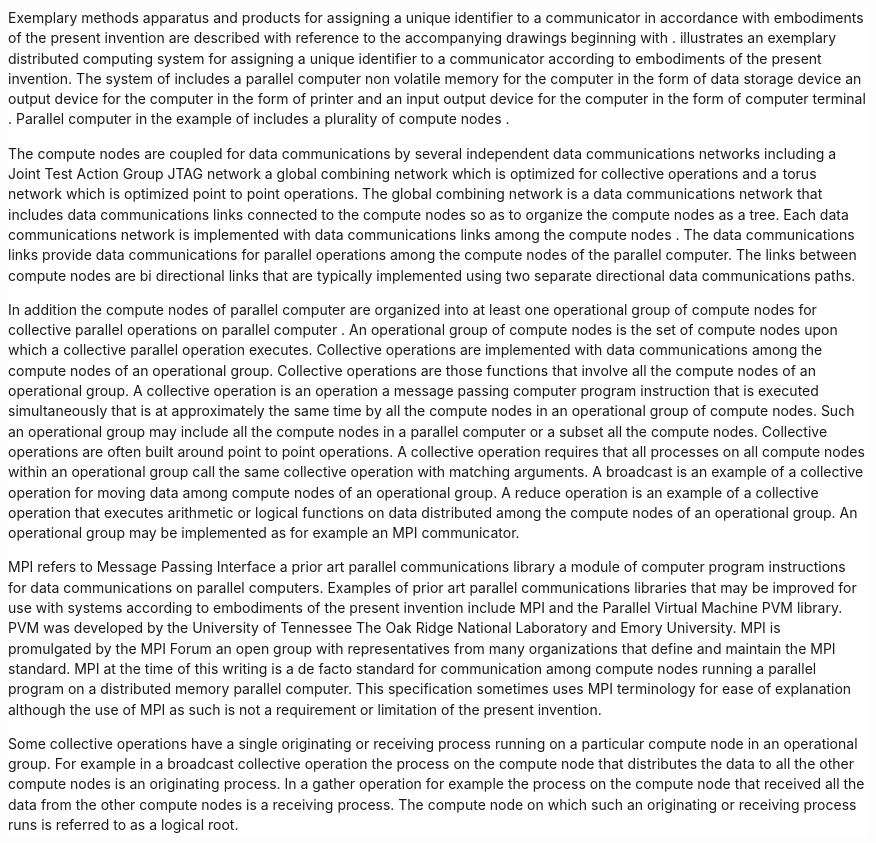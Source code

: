 Exemplary methods apparatus and products for assigning a unique identifier to a communicator in accordance with embodiments of the present invention are described with reference to the accompanying drawings beginning with . illustrates an exemplary distributed computing system for assigning a unique identifier to a communicator according to embodiments of the present invention. The system of includes a parallel computer non volatile memory for the computer in the form of data storage device an output device for the computer in the form of printer and an input output device for the computer in the form of computer terminal . Parallel computer in the example of includes a plurality of compute nodes .

The compute nodes are coupled for data communications by several independent data communications networks including a Joint Test Action Group JTAG network a global combining network which is optimized for collective operations and a torus network which is optimized point to point operations. The global combining network is a data communications network that includes data communications links connected to the compute nodes so as to organize the compute nodes as a tree. Each data communications network is implemented with data communications links among the compute nodes . The data communications links provide data communications for parallel operations among the compute nodes of the parallel computer. The links between compute nodes are bi directional links that are typically implemented using two separate directional data communications paths.

In addition the compute nodes of parallel computer are organized into at least one operational group of compute nodes for collective parallel operations on parallel computer . An operational group of compute nodes is the set of compute nodes upon which a collective parallel operation executes. Collective operations are implemented with data communications among the compute nodes of an operational group. Collective operations are those functions that involve all the compute nodes of an operational group. A collective operation is an operation a message passing computer program instruction that is executed simultaneously that is at approximately the same time by all the compute nodes in an operational group of compute nodes. Such an operational group may include all the compute nodes in a parallel computer or a subset all the compute nodes. Collective operations are often built around point to point operations. A collective operation requires that all processes on all compute nodes within an operational group call the same collective operation with matching arguments. A broadcast is an example of a collective operation for moving data among compute nodes of an operational group. A reduce operation is an example of a collective operation that executes arithmetic or logical functions on data distributed among the compute nodes of an operational group. An operational group may be implemented as for example an MPI communicator. 

 MPI refers to Message Passing Interface a prior art parallel communications library a module of computer program instructions for data communications on parallel computers. Examples of prior art parallel communications libraries that may be improved for use with systems according to embodiments of the present invention include MPI and the Parallel Virtual Machine PVM library. PVM was developed by the University of Tennessee The Oak Ridge National Laboratory and Emory University. MPI is promulgated by the MPI Forum an open group with representatives from many organizations that define and maintain the MPI standard. MPI at the time of this writing is a de facto standard for communication among compute nodes running a parallel program on a distributed memory parallel computer. This specification sometimes uses MPI terminology for ease of explanation although the use of MPI as such is not a requirement or limitation of the present invention.

Some collective operations have a single originating or receiving process running on a particular compute node in an operational group. For example in a broadcast collective operation the process on the compute node that distributes the data to all the other compute nodes is an originating process. In a gather operation for example the process on the compute node that received all the data from the other compute nodes is a receiving process. The compute node on which such an originating or receiving process runs is referred to as a logical root.
